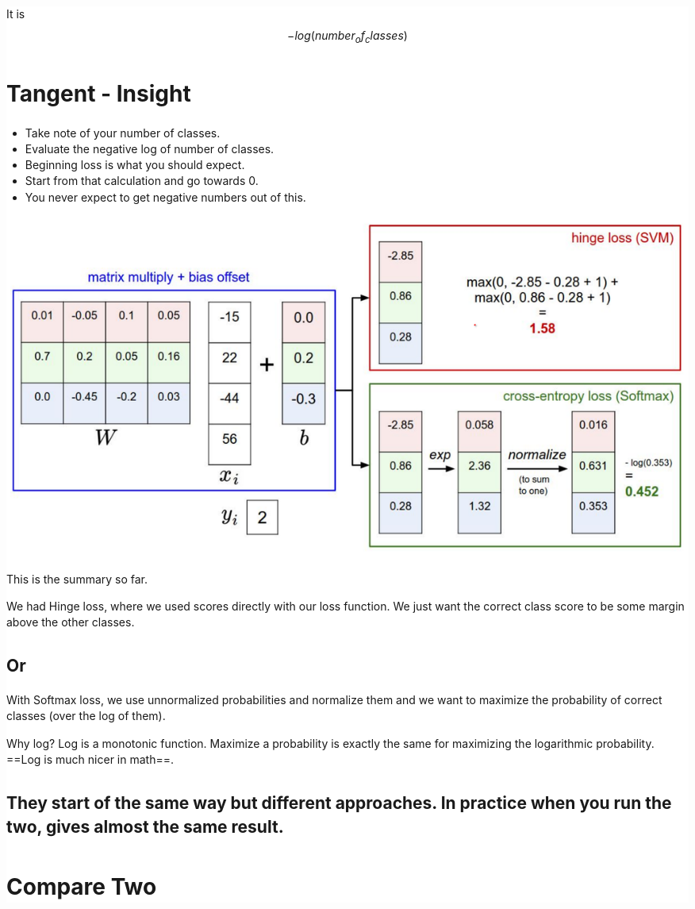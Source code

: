 It is $$-log(number_of_classes)$$
# Tangent - Insight

- Take note of your number of classes.
- Evaluate the negative log of number of classes.
- Beginning loss is what you should expect.
- Start from that calculation and go towards 0.
- You never expect to get negative numbers out of this.

![3032](../img/cs231n/winter2016/3032.png)

This is the summary so far.

We had Hinge loss, where we used scores directly with our loss function. We just want the correct class score to be some margin above the other classes.
## Or

With Softmax loss, we use unnormalized probabilities and normalize them and we want to maximize the probability of correct classes (over the log of them).

Why log? Log is a monotonic function. Maximize a probability is exactly the same for maximizing the logarithmic probability. ==Log is much nicer in math==.
## They start of the same way but different approaches. In practice when you run the two, gives almost the same result.

# Compare Two
